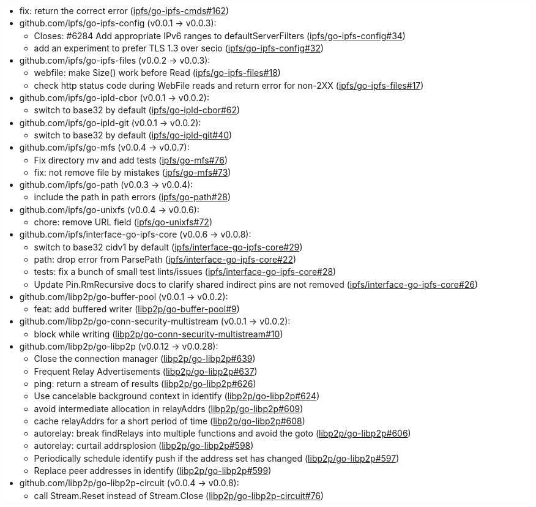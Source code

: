   - fix: return the correct error ([ipfs/go-ipfs-cmds#162](https://github.com/ipfs/go-ipfs-cmds/pull/162))
- github.com/ipfs/go-ipfs-config (v0.0.1 -> v0.0.3):
  - Closes: #6284 Add appropriate IPv6 ranges to defaultServerFilters ([ipfs/go-ipfs-config#34](https://github.com/ipfs/go-ipfs-config/pull/34))
  - add an experiment to prefer TLS 1.3 over secio ([ipfs/go-ipfs-config#32](https://github.com/ipfs/go-ipfs-config/pull/32))
- github.com/ipfs/go-ipfs-files (v0.0.2 -> v0.0.3):
  - webfile: make Size() work before Read ([ipfs/go-ipfs-files#18](https://github.com/ipfs/go-ipfs-files/pull/18))
  - check http status code during WebFile reads and return error for non-2XX ([ipfs/go-ipfs-files#17](https://github.com/ipfs/go-ipfs-files/pull/17))
- github.com/ipfs/go-ipld-cbor (v0.0.1 -> v0.0.2):
  - switch to base32 by default ([ipfs/go-ipld-cbor#62](https://github.com/ipfs/go-ipld-cbor/pull/62))
- github.com/ipfs/go-ipld-git (v0.0.1 -> v0.0.2):
  - switch to base32 by default ([ipfs/go-ipld-git#40](https://github.com/ipfs/go-ipld-git/pull/40))
- github.com/ipfs/go-mfs (v0.0.4 -> v0.0.7):
  - Fix directory mv and add tests ([ipfs/go-mfs#76](https://github.com/ipfs/go-mfs/pull/76))
  - fix: not remove file by mistakes ([ipfs/go-mfs#73](https://github.com/ipfs/go-mfs/pull/73))
- github.com/ipfs/go-path (v0.0.3 -> v0.0.4):
  - include the path in path errors ([ipfs/go-path#28](https://github.com/ipfs/go-path/pull/28))
- github.com/ipfs/go-unixfs (v0.0.4 -> v0.0.6):
  - chore: remove URL field ([ipfs/go-unixfs#72](https://github.com/ipfs/go-unixfs/pull/72))
- github.com/ipfs/interface-go-ipfs-core (v0.0.6 -> v0.0.8):
  - switch to base32 cidv1 by default ([ipfs/interface-go-ipfs-core#29](https://github.com/ipfs/interface-go-ipfs-core/pull/29))
  - path: drop error from ParsePath ([ipfs/interface-go-ipfs-core#22](https://github.com/ipfs/interface-go-ipfs-core/pull/22))
  - tests: fix a bunch of small test lints/issues ([ipfs/interface-go-ipfs-core#28](https://github.com/ipfs/interface-go-ipfs-core/pull/28))
  - Update Pin.RmRecursive docs to clarify shared indirect pins are not removed ([ipfs/interface-go-ipfs-core#26](https://github.com/ipfs/interface-go-ipfs-core/pull/26))
- github.com/libp2p/go-buffer-pool (v0.0.1 -> v0.0.2):
  - feat: add buffered writer ([libp2p/go-buffer-pool#9](https://github.com/libp2p/go-buffer-pool/pull/9))
- github.com/libp2p/go-conn-security-multistream (v0.0.1 -> v0.0.2):
  - block while writing ([libp2p/go-conn-security-multistream#10](https://github.com/libp2p/go-conn-security-multistream/pull/10))
- github.com/libp2p/go-libp2p (v0.0.12 -> v0.0.28):
  - Close the connection manager ([libp2p/go-libp2p#639](https://github.com/libp2p/go-libp2p/pull/639))
  - Frequent Relay Advertisements ([libp2p/go-libp2p#637](https://github.com/libp2p/go-libp2p/pull/637))
  - ping: return a stream of results ([libp2p/go-libp2p#626](https://github.com/libp2p/go-libp2p/pull/626))
  - Use cancelable background context in identify ([libp2p/go-libp2p#624](https://github.com/libp2p/go-libp2p/pull/624))
  - avoid intermediate allocation in relayAddrs ([libp2p/go-libp2p#609](https://github.com/libp2p/go-libp2p/pull/609))
  - cache relayAddrs for a short period of time ([libp2p/go-libp2p#608](https://github.com/libp2p/go-libp2p/pull/608))
  - autorelay: break findRelays into multiple functions and avoid the goto ([libp2p/go-libp2p#606](https://github.com/libp2p/go-libp2p/pull/606))
  - autorelay: curtail addrsplosion ([libp2p/go-libp2p#598](https://github.com/libp2p/go-libp2p/pull/598))
  - Periodically schedule identify push if the address set has changed ([libp2p/go-libp2p#597](https://github.com/libp2p/go-libp2p/pull/597))
  - Replace peer addresses in identify ([libp2p/go-libp2p#599](https://github.com/libp2p/go-libp2p/pull/599))
- github.com/libp2p/go-libp2p-circuit (v0.0.4 -> v0.0.8):
  - call Stream.Reset instead of Stream.Close ([libp2p/go-libp2p-circuit#76](https://github.com/libp2p/go-libp2p-circuit/pull/76))